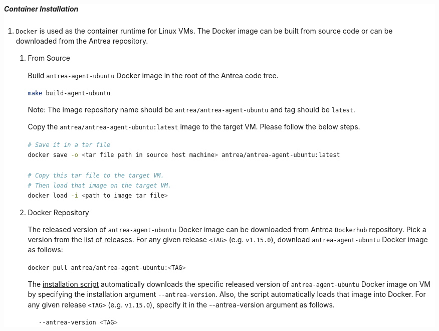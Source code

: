 ##### Container Installation

1. `Docker` is used as the container runtime for Linux VMs. The Docker image can be built from source code
   or can be downloaded from the Antrea repository.

   1. From Source

      Build `antrea-agent-ubuntu` Docker image in the root of the Antrea code tree.

      ```bash
      make build-agent-ubuntu
      ```

      Note: The image repository name should be `antrea/antrea-agent-ubuntu` and tag should be `latest`.

      Copy the `antrea/antrea-agent-ubuntu:latest` image to the target VM. Please follow
      the below steps.

      ```bash
      # Save it in a tar file
      docker save -o <tar file path in source host machine> antrea/antrea-agent-ubuntu:latest

      # Copy this tar file to the target VM.
      # Then load that image on the target VM.
      docker load -i <path to image tar file>
      ```

   2. Docker Repository

      The released version of `antrea-agent-ubuntu` Docker image can be downloaded from Antrea `Dockerhub`
      repository. Pick a version from the [list of releases](https://github.com/antrea-io/antrea/releases). For any given
      release `<TAG>` (e.g. `v1.15.0`), download `antrea-agent-ubuntu` Docker image as follows:

      ```bash
      docker pull antrea/antrea-agent-ubuntu:<TAG>
      ```

      The [installation script](https://github.com/antrea-io/antrea/blob/v2.0.1/hack/externalnode/install-vm.sh) automatically downloads the specific released
      version of `antrea-agent-ubuntu` Docker image on VM by specifying the installation argument `--antrea-version`.
      Also, the script automatically loads that image into Docker. For any given release `<TAG>` (e.g. `v1.15.0`),
      specify it in the --antrea-version argument as follows.

      ```bash
         --antrea-version <TAG>
      ```
